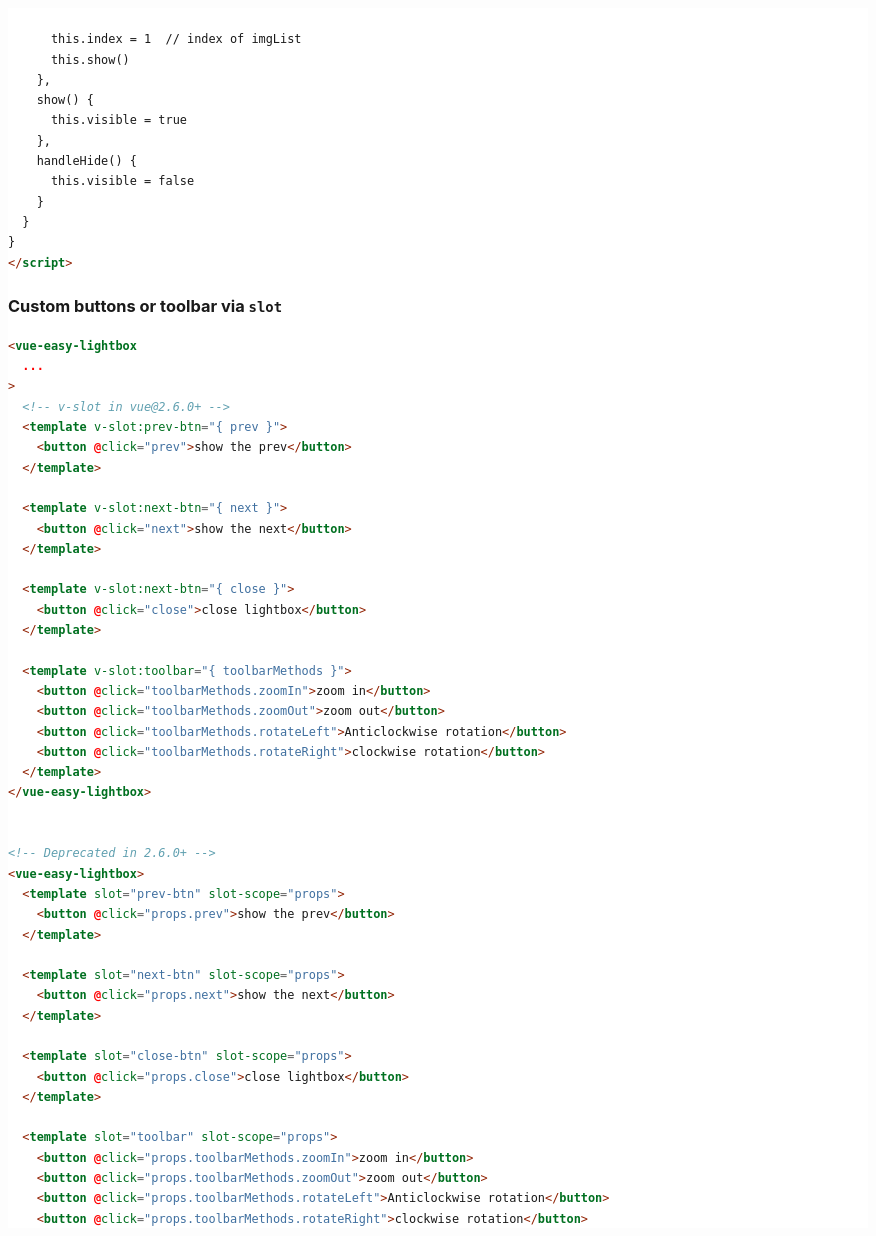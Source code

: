 ```html

      this.index = 1  // index of imgList
      this.show()
    },
    show() {
      this.visible = true
    },
    handleHide() {
      this.visible = false
    }
  }
}
</script>

```


### Custom buttons or toolbar via `slot`

```html
<vue-easy-lightbox
  ...
>
  <!-- v-slot in vue@2.6.0+ -->
  <template v-slot:prev-btn="{ prev }">
    <button @click="prev">show the prev</button>
  </template>

  <template v-slot:next-btn="{ next }">
    <button @click="next">show the next</button>
  </template>

  <template v-slot:next-btn="{ close }">
    <button @click="close">close lightbox</button>
  </template>

  <template v-slot:toolbar="{ toolbarMethods }">
    <button @click="toolbarMethods.zoomIn">zoom in</button>
    <button @click="toolbarMethods.zoomOut">zoom out</button>
    <button @click="toolbarMethods.rotateLeft">Anticlockwise rotation</button>
    <button @click="toolbarMethods.rotateRight">clockwise rotation</button>
  </template>
</vue-easy-lightbox>


<!-- Deprecated in 2.6.0+ -->
<vue-easy-lightbox>
  <template slot="prev-btn" slot-scope="props">
    <button @click="props.prev">show the prev</button>
  </template>

  <template slot="next-btn" slot-scope="props">
    <button @click="props.next">show the next</button>
  </template>

  <template slot="close-btn" slot-scope="props">
    <button @click="props.close">close lightbox</button>
  </template>

  <template slot="toolbar" slot-scope="props">
    <button @click="props.toolbarMethods.zoomIn">zoom in</button>
    <button @click="props.toolbarMethods.zoomOut">zoom out</button>
    <button @click="props.toolbarMethods.rotateLeft">Anticlockwise rotation</button>
    <button @click="props.toolbarMethods.rotateRight">clockwise rotation</button>
```